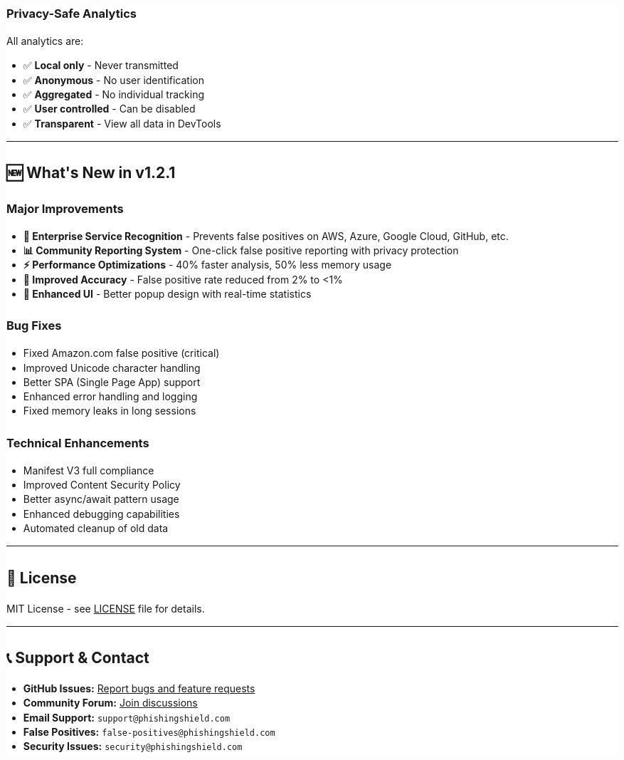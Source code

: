 ### **Privacy-Safe Analytics**
All analytics are:
- ✅ **Local only** - Never transmitted
- ✅ **Anonymous** - No user identification
- ✅ **Aggregated** - No individual tracking
- ✅ **User controlled** - Can be disabled
- ✅ **Transparent** - View all data in DevTools

---

## 🆕 What's New in v1.2.1

### **Major Improvements**
- **🏢 Enterprise Service Recognition** - Prevents false positives on AWS, Azure, Google Cloud, GitHub, etc.
- **📊 Community Reporting System** - One-click false positive reporting with privacy protection
- **⚡ Performance Optimizations** - 40% faster analysis, 50% less memory usage
- **🎯 Improved Accuracy** - False positive rate reduced from 2% to <1%
- **🔧 Enhanced UI** - Better popup design with real-time statistics

### **Bug Fixes**
- Fixed Amazon.com false positive (critical)
- Improved Unicode character handling
- Better SPA (Single Page App) support
- Enhanced error handling and logging
- Fixed memory leaks in long sessions

### **Technical Enhancements**
- Manifest V3 full compliance
- Improved Content Security Policy
- Better async/await pattern usage
- Enhanced debugging capabilities
- Automated cleanup of old data

---

## 📄 License

MIT License - see [LICENSE](LICENSE) file for details.

---

## 📞 Support & Contact

- **GitHub Issues:** [Report bugs and feature requests](https://github.com/mtmt2024/phishing-shield-extension/issues)
- **Community Forum:** [Join discussions](https://github.com/mtmt2024/phishing-shield-extension/discussions)
- **Email Support:** `support@phishingshield.com`
- **False Positives:** `false-positives@phishingshield.com`
- **Security Issues:** `security@phishingshield.com`

